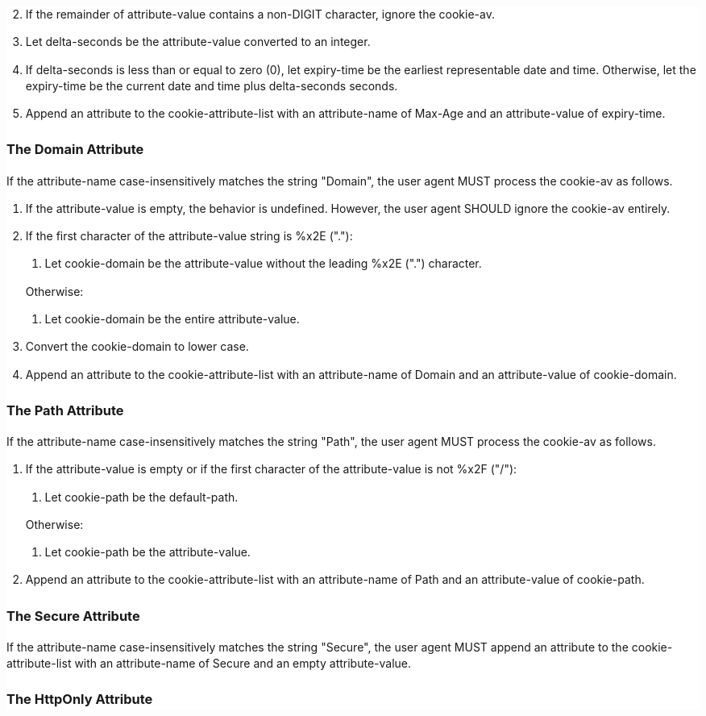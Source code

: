 2.  If the remainder of attribute-value contains a non-DIGIT character, ignore
    the cookie-av.

3.  Let delta-seconds be the attribute-value converted to an integer.

4.  If delta-seconds is less than or equal to zero (0), let expiry-time be
    the earliest representable date and time. Otherwise, let the expiry-time
    be the current date and time plus delta-seconds seconds.

5.  Append an attribute to the cookie-attribute-list with an attribute-name
    of Max-Age and an attribute-value of expiry-time.

### The Domain Attribute

If the attribute-name case-insensitively matches the string "Domain", the user
agent MUST process the cookie-av as follows.

1.  If the attribute-value is empty, the behavior is undefined. However, the
    user agent SHOULD ignore the cookie-av entirely.

2.  If the first character of the attribute-value string is %x2E ("."):

    1.  Let cookie-domain be the attribute-value without the leading %x2E
        (".") character.

    Otherwise:

    1. Let cookie-domain be the entire attribute-value.

3.  Convert the cookie-domain to lower case.

4.  Append an attribute to the cookie-attribute-list with an attribute-name
    of Domain and an attribute-value of cookie-domain.

### The Path Attribute

If the attribute-name case-insensitively matches the string "Path", the user
agent MUST process the cookie-av as follows.

1.  If the attribute-value is empty or if the first character of the
    attribute-value is not %x2F ("/"):

    1.  Let cookie-path be the default-path.

    Otherwise:

    1.  Let cookie-path be the attribute-value.

2.  Append an attribute to the cookie-attribute-list with an attribute-name
    of Path and an attribute-value of cookie-path.

### The Secure Attribute

If the attribute-name case-insensitively matches the string "Secure", the
user agent MUST append an attribute to the cookie-attribute-list with an
attribute-name of Secure and an empty attribute-value.

### The HttpOnly Attribute
